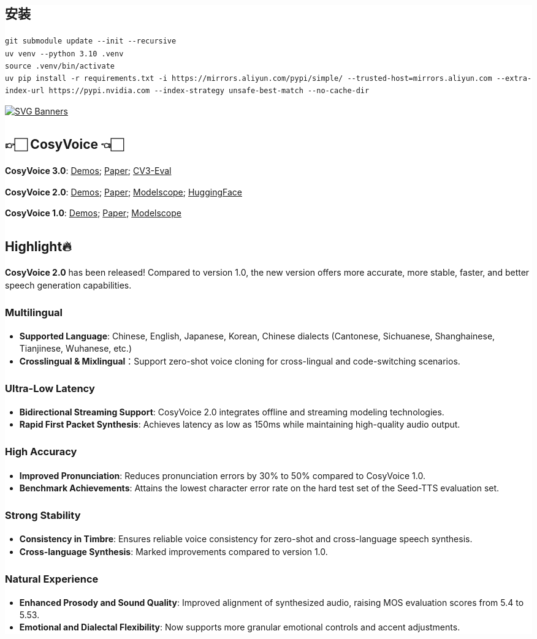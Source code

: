 ## 安装

```
git submodule update --init --recursive
uv venv --python 3.10 .venv
source .venv/bin/activate
uv pip install -r requirements.txt -i https://mirrors.aliyun.com/pypi/simple/ --trusted-host=mirrors.aliyun.com --extra-index-url https://pypi.nvidia.com --index-strategy unsafe-best-match --no-cache-dir
```

[![SVG Banners](https://svg-banners.vercel.app/api?type=origin&text1=CosyVoice🤠&text2=Text-to-Speech%20💖%20Large%20Language%20Model&width=800&height=210)](https://github.com/Akshay090/svg-banners)

## 👉🏻 CosyVoice 👈🏻

**CosyVoice 3.0**: [Demos](https://funaudiollm.github.io/cosyvoice3/); [Paper](https://arxiv.org/abs/2505.17589); [CV3-Eval](https://github.com/FunAudioLLM/CV3-Eval)

**CosyVoice 2.0**: [Demos](https://funaudiollm.github.io/cosyvoice2/); [Paper](https://arxiv.org/abs/2412.10117); [Modelscope](https://www.modelscope.cn/studios/iic/CosyVoice2-0.5B); [HuggingFace](https://huggingface.co/spaces/FunAudioLLM/CosyVoice2-0.5B)

**CosyVoice 1.0**: [Demos](https://fun-audio-llm.github.io); [Paper](https://funaudiollm.github.io/pdf/CosyVoice_v1.pdf); [Modelscope](https://www.modelscope.cn/studios/iic/CosyVoice-300M)

## Highlight🔥

**CosyVoice 2.0** has been released! Compared to version 1.0, the new version offers more accurate, more stable, faster, and better speech generation capabilities.
### Multilingual
- **Supported Language**: Chinese, English, Japanese, Korean, Chinese dialects (Cantonese, Sichuanese, Shanghainese, Tianjinese, Wuhanese, etc.)
- **Crosslingual & Mixlingual**：Support zero-shot voice cloning for cross-lingual and code-switching scenarios.
### Ultra-Low Latency
- **Bidirectional Streaming Support**: CosyVoice 2.0 integrates offline and streaming modeling technologies.
- **Rapid First Packet Synthesis**: Achieves latency as low as 150ms while maintaining high-quality audio output.
### High Accuracy
- **Improved Pronunciation**: Reduces pronunciation errors by 30% to 50% compared to CosyVoice 1.0.
- **Benchmark Achievements**: Attains the lowest character error rate on the hard test set of the Seed-TTS evaluation set.
### Strong Stability
- **Consistency in Timbre**: Ensures reliable voice consistency for zero-shot and cross-language speech synthesis.
- **Cross-language Synthesis**: Marked improvements compared to version 1.0.
### Natural Experience
- **Enhanced Prosody and Sound Quality**: Improved alignment of synthesized audio, raising MOS evaluation scores from 5.4 to 5.53.
- **Emotional and Dialectal Flexibility**: Now supports more granular emotional controls and accent adjustments.
